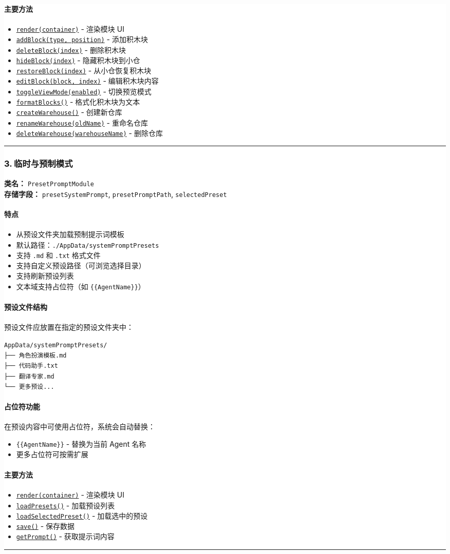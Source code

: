 #### 主要方法
- [`render(container)`](Promptmodules/modular-prompt-module.js:74) - 渲染模块 UI
- [`addBlock(type, position)`](Promptmodules/modular-prompt-module.js:525) - 添加积木块
- [`deleteBlock(index)`](Promptmodules/modular-prompt-module.js:546) - 删除积木块
- [`hideBlock(index)`](Promptmodules/modular-prompt-module.js:564) - 隐藏积木块到小仓
- [`restoreBlock(index)`](Promptmodules/modular-prompt-module.js:879) - 从小仓恢复积木块
- [`editBlock(block, index)`](Promptmodules/modular-prompt-module.js:409) - 编辑积木块内容
- [`toggleViewMode(enabled)`](Promptmodules/modular-prompt-module.js:1027) - 切换预览模式
- [`formatBlocks()`](Promptmodules/modular-prompt-module.js:1058) - 格式化积木块为文本
- [`createWarehouse()`](Promptmodules/modular-prompt-module.js:1103) - 创建新仓库
- [`renameWarehouse(oldName)`](Promptmodules/modular-prompt-module.js:1232) - 重命名仓库
- [`deleteWarehouse(warehouseName)`](Promptmodules/modular-prompt-module.js:1321) - 删除仓库

---

### 3. 临时与预制模式

**类名：** `PresetPromptModule`  
**存储字段：** `presetSystemPrompt`, `presetPromptPath`, `selectedPreset`

#### 特点
- 从预设文件夹加载预制提示词模板
- 默认路径：`./AppData/systemPromptPresets`
- 支持 `.md` 和 `.txt` 格式文件
- 支持自定义预设路径（可浏览选择目录）
- 支持刷新预设列表
- 文本域支持占位符（如 `{{AgentName}}`）

#### 预设文件结构
预设文件应放置在指定的预设文件夹中：
```
AppData/systemPromptPresets/
├── 角色扮演模板.md
├── 代码助手.txt
├── 翻译专家.md
└── 更多预设...
```

#### 占位符功能
在预设内容中可使用占位符，系统会自动替换：
- `{{AgentName}}` - 替换为当前 Agent 名称
- 更多占位符可按需扩展

#### 主要方法
- [`render(container)`](Promptmodules/preset-prompt-module.js:49) - 渲染模块 UI
- [`loadPresets()`](Promptmodules/preset-prompt-module.js:31) - 加载预设列表
- [`loadSelectedPreset()`](Promptmodules/preset-prompt-module.js:242) - 加载选中的预设
- [`save()`](Promptmodules/preset-prompt-module.js:285) - 保存数据
- [`getPrompt()`](Promptmodules/preset-prompt-module.js:300) - 获取提示词内容

---

